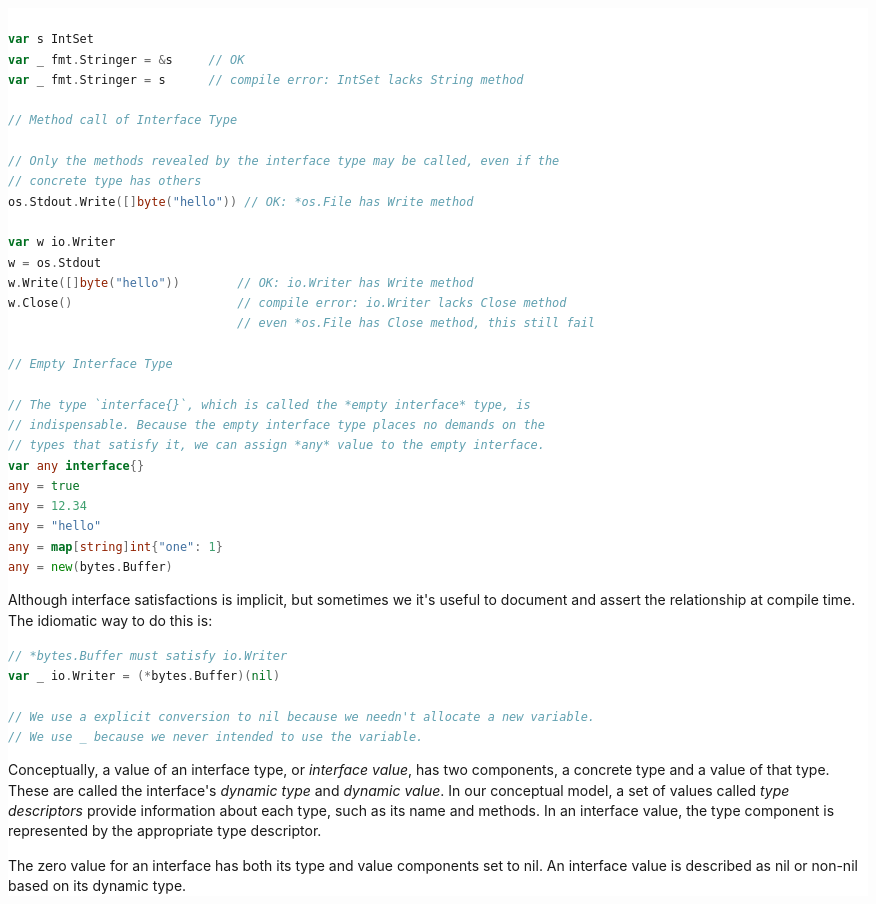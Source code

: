 ```go

var s IntSet
var _ fmt.Stringer = &s     // OK
var _ fmt.Stringer = s      // compile error: IntSet lacks String method

// Method call of Interface Type

// Only the methods revealed by the interface type may be called, even if the
// concrete type has others
os.Stdout.Write([]byte("hello")) // OK: *os.File has Write method

var w io.Writer
w = os.Stdout
w.Write([]byte("hello"))        // OK: io.Writer has Write method
w.Close()                       // compile error: io.Writer lacks Close method
                                // even *os.File has Close method, this still fail

// Empty Interface Type

// The type `interface{}`, which is called the *empty interface* type, is
// indispensable. Because the empty interface type places no demands on the
// types that satisfy it, we can assign *any* value to the empty interface.
var any interface{}
any = true
any = 12.34
any = "hello"
any = map[string]int{"one": 1}
any = new(bytes.Buffer)
```

Although interface satisfactions is implicit, but sometimes we it's useful to
document and assert the relationship at compile time. The idiomatic way to do
this is:

```go
// *bytes.Buffer must satisfy io.Writer
var _ io.Writer = (*bytes.Buffer)(nil)

// We use a explicit conversion to nil because we needn't allocate a new variable.
// We use _ because we never intended to use the variable.
```

Conceptually, a value of an interface type, or *interface value*, has two
components, a concrete type and a value of that type. These are called the
interface's *dynamic type* and *dynamic value*. In our conceptual model, a set
of values called *type descriptors* provide information about each type, such
as its name and methods. In an interface value, the type component is
represented by the appropriate type descriptor.

The zero value for an interface has both its type and value components set to
nil. An interface value is described as nil or non-nil based on its dynamic
type.
